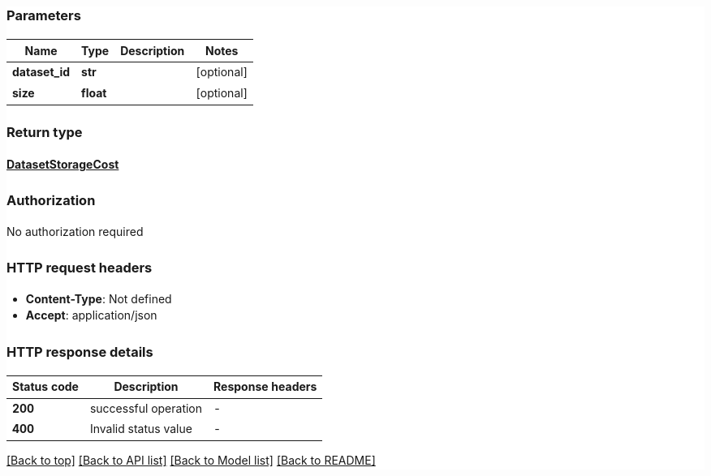 ### Parameters

Name | Type | Description  | Notes
------------- | ------------- | ------------- | -------------
 **dataset_id** | **str**|  | [optional] 
 **size** | **float**|  | [optional] 

### Return type

[**DatasetStorageCost**](DatasetStorageCost.md)

### Authorization

No authorization required

### HTTP request headers

 - **Content-Type**: Not defined
 - **Accept**: application/json

### HTTP response details
| Status code | Description | Response headers |
|-------------|-------------|------------------|
**200** | successful operation |  -  |
**400** | Invalid status value |  -  |

[[Back to top]](#) [[Back to API list]](../README.md#documentation-for-api-endpoints) [[Back to Model list]](../README.md#documentation-for-models) [[Back to README]](../README.md)

